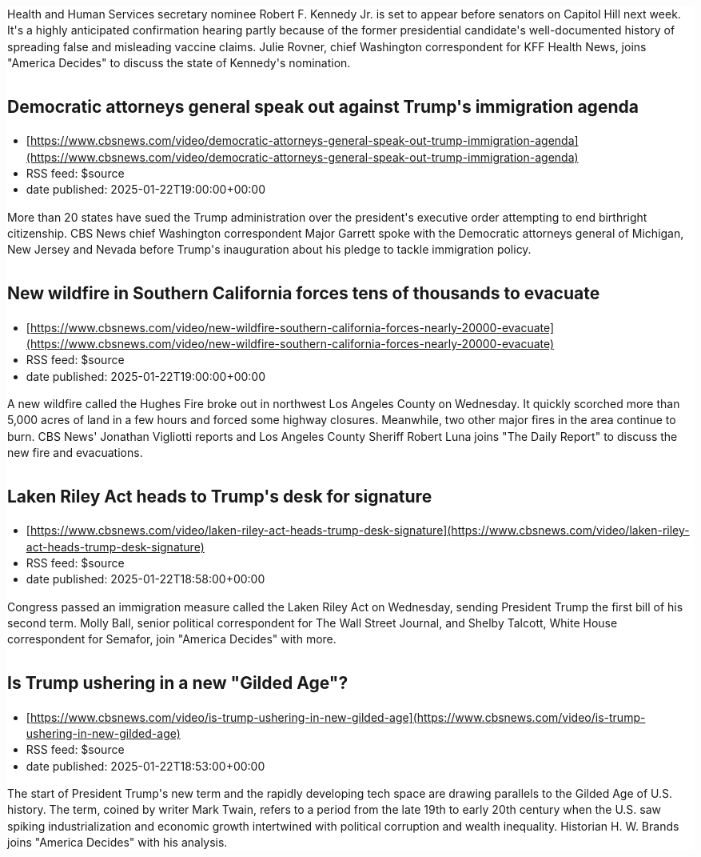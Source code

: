 Health and Human Services secretary nominee Robert F. Kennedy Jr. is set to appear before senators on Capitol Hill next week. It's a highly anticipated confirmation hearing partly because of the former presidential candidate's well-documented history of spreading false and misleading vaccine claims. Julie Rovner, chief Washington correspondent for KFF Health News, joins "America Decides" to discuss the state of Kennedy's nomination.

## Democratic attorneys general speak out against Trump's immigration agenda
 - [https://www.cbsnews.com/video/democratic-attorneys-general-speak-out-trump-immigration-agenda](https://www.cbsnews.com/video/democratic-attorneys-general-speak-out-trump-immigration-agenda)
 - RSS feed: $source
 - date published: 2025-01-22T19:00:00+00:00

More than 20 states have sued the Trump administration over the president's executive order attempting to end birthright citizenship. CBS News chief Washington correspondent Major Garrett spoke with the Democratic attorneys general of Michigan, New Jersey and Nevada before Trump's inauguration about his pledge to tackle immigration policy.

## New wildfire in Southern California forces tens of thousands to evacuate
 - [https://www.cbsnews.com/video/new-wildfire-southern-california-forces-nearly-20000-evacuate](https://www.cbsnews.com/video/new-wildfire-southern-california-forces-nearly-20000-evacuate)
 - RSS feed: $source
 - date published: 2025-01-22T19:00:00+00:00

A new wildfire called the Hughes Fire broke out in northwest Los Angeles County on Wednesday. It quickly scorched more than 5,000 acres of land in a few hours and forced some highway closures. Meanwhile, two other major fires in the area continue to burn. CBS News' Jonathan Vigliotti reports and Los Angeles County Sheriff Robert Luna joins "The Daily Report" to discuss the new fire and evacuations.

## Laken Riley Act heads to Trump's desk for signature
 - [https://www.cbsnews.com/video/laken-riley-act-heads-trump-desk-signature](https://www.cbsnews.com/video/laken-riley-act-heads-trump-desk-signature)
 - RSS feed: $source
 - date published: 2025-01-22T18:58:00+00:00

Congress passed an immigration measure called the Laken Riley Act on Wednesday, sending President Trump the first bill of his second term. Molly Ball, senior political correspondent for The Wall Street Journal, and Shelby Talcott, White House correspondent for Semafor, join "America Decides" with more.

## Is Trump ushering in a new "Gilded Age"?
 - [https://www.cbsnews.com/video/is-trump-ushering-in-new-gilded-age](https://www.cbsnews.com/video/is-trump-ushering-in-new-gilded-age)
 - RSS feed: $source
 - date published: 2025-01-22T18:53:00+00:00

The start of President Trump's new term and the rapidly developing tech space are drawing parallels to the Gilded Age of U.S. history. The term, coined by writer Mark Twain, refers to a period from the late 19th to early 20th century when the U.S. saw spiking industrialization and economic growth intertwined with political corruption and wealth inequality. Historian H. W. Brands joins "America Decides" with his analysis.
